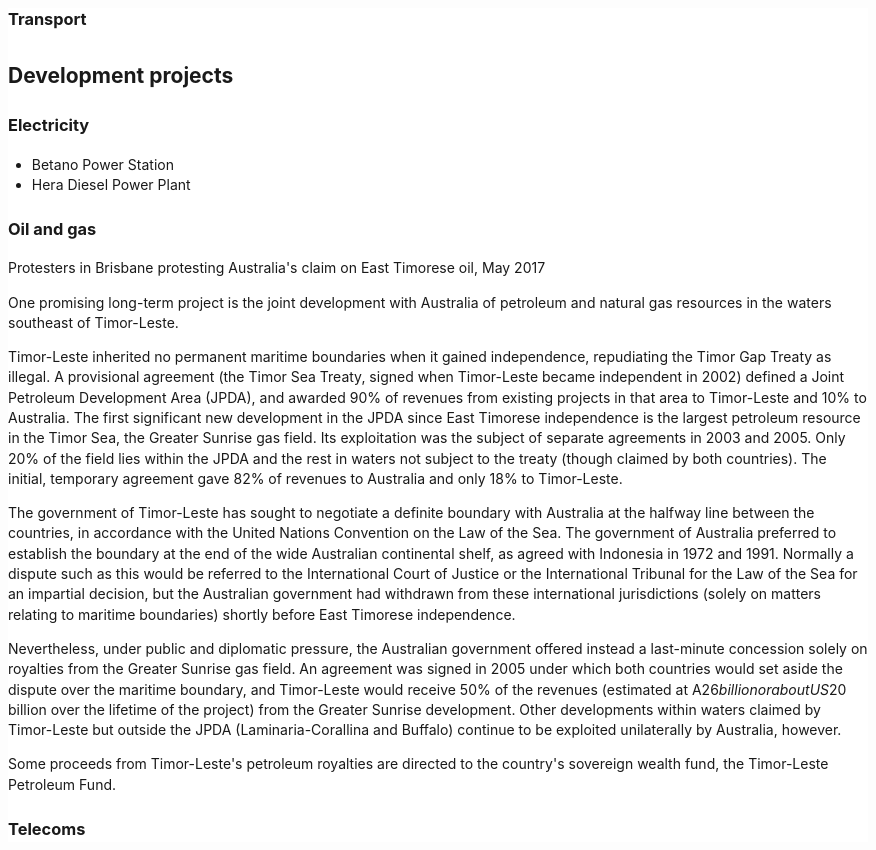 ### Transport

## Development projects

### Electricity

  * Betano Power Station
  * Hera Diesel Power Plant

### Oil and gas

Protesters in Brisbane protesting Australia's claim on East Timorese oil, May
2017

One promising long-term project is the joint development with Australia of
petroleum and natural gas resources in the waters southeast of Timor-Leste.

Timor-Leste inherited no permanent maritime boundaries when it gained
independence, repudiating the Timor Gap Treaty as illegal. A provisional
agreement (the Timor Sea Treaty, signed when Timor-Leste became independent in
2002) defined a Joint Petroleum Development Area (JPDA), and awarded 90% of
revenues from existing projects in that area to Timor-Leste and 10% to
Australia. The first significant new development in the JPDA since East
Timorese independence is the largest petroleum resource in the Timor Sea, the
Greater Sunrise gas field. Its exploitation was the subject of separate
agreements in 2003 and 2005. Only 20% of the field lies within the JPDA and
the rest in waters not subject to the treaty (though claimed by both
countries). The initial, temporary agreement gave 82% of revenues to Australia
and only 18% to Timor-Leste.

The government of Timor-Leste has sought to negotiate a definite boundary with
Australia at the halfway line between the countries, in accordance with the
United Nations Convention on the Law of the Sea. The government of Australia
preferred to establish the boundary at the end of the wide Australian
continental shelf, as agreed with Indonesia in 1972 and 1991. Normally a
dispute such as this would be referred to the International Court of Justice
or the International Tribunal for the Law of the Sea for an impartial
decision, but the Australian government had withdrawn from these international
jurisdictions (solely on matters relating to maritime boundaries) shortly
before East Timorese independence.

Nevertheless, under public and diplomatic pressure, the Australian government
offered instead a last-minute concession solely on royalties from the Greater
Sunrise gas field. An agreement was signed in 2005 under which both countries
would set aside the dispute over the maritime boundary, and Timor-Leste would
receive 50% of the revenues (estimated at A$26 billion or about US$20 billion
over the lifetime of the project) from the Greater Sunrise development. Other
developments within waters claimed by Timor-Leste but outside the JPDA
(Laminaria-Corallina and Buffalo) continue to be exploited unilaterally by
Australia, however.

Some proceeds from Timor-Leste's petroleum royalties are directed to the
country's sovereign wealth fund, the Timor-Leste Petroleum Fund.

### Telecoms